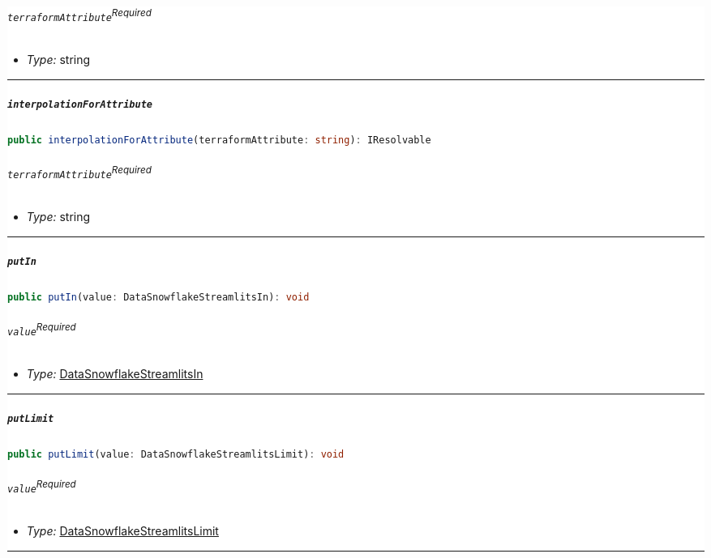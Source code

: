 ###### `terraformAttribute`<sup>Required</sup> <a name="terraformAttribute" id="@cdktf/provider-snowflake.dataSnowflakeStreamlits.DataSnowflakeStreamlits.getStringMapAttribute.parameter.terraformAttribute"></a>

- *Type:* string

---

##### `interpolationForAttribute` <a name="interpolationForAttribute" id="@cdktf/provider-snowflake.dataSnowflakeStreamlits.DataSnowflakeStreamlits.interpolationForAttribute"></a>

```typescript
public interpolationForAttribute(terraformAttribute: string): IResolvable
```

###### `terraformAttribute`<sup>Required</sup> <a name="terraformAttribute" id="@cdktf/provider-snowflake.dataSnowflakeStreamlits.DataSnowflakeStreamlits.interpolationForAttribute.parameter.terraformAttribute"></a>

- *Type:* string

---

##### `putIn` <a name="putIn" id="@cdktf/provider-snowflake.dataSnowflakeStreamlits.DataSnowflakeStreamlits.putIn"></a>

```typescript
public putIn(value: DataSnowflakeStreamlitsIn): void
```

###### `value`<sup>Required</sup> <a name="value" id="@cdktf/provider-snowflake.dataSnowflakeStreamlits.DataSnowflakeStreamlits.putIn.parameter.value"></a>

- *Type:* <a href="#@cdktf/provider-snowflake.dataSnowflakeStreamlits.DataSnowflakeStreamlitsIn">DataSnowflakeStreamlitsIn</a>

---

##### `putLimit` <a name="putLimit" id="@cdktf/provider-snowflake.dataSnowflakeStreamlits.DataSnowflakeStreamlits.putLimit"></a>

```typescript
public putLimit(value: DataSnowflakeStreamlitsLimit): void
```

###### `value`<sup>Required</sup> <a name="value" id="@cdktf/provider-snowflake.dataSnowflakeStreamlits.DataSnowflakeStreamlits.putLimit.parameter.value"></a>

- *Type:* <a href="#@cdktf/provider-snowflake.dataSnowflakeStreamlits.DataSnowflakeStreamlitsLimit">DataSnowflakeStreamlitsLimit</a>

---

